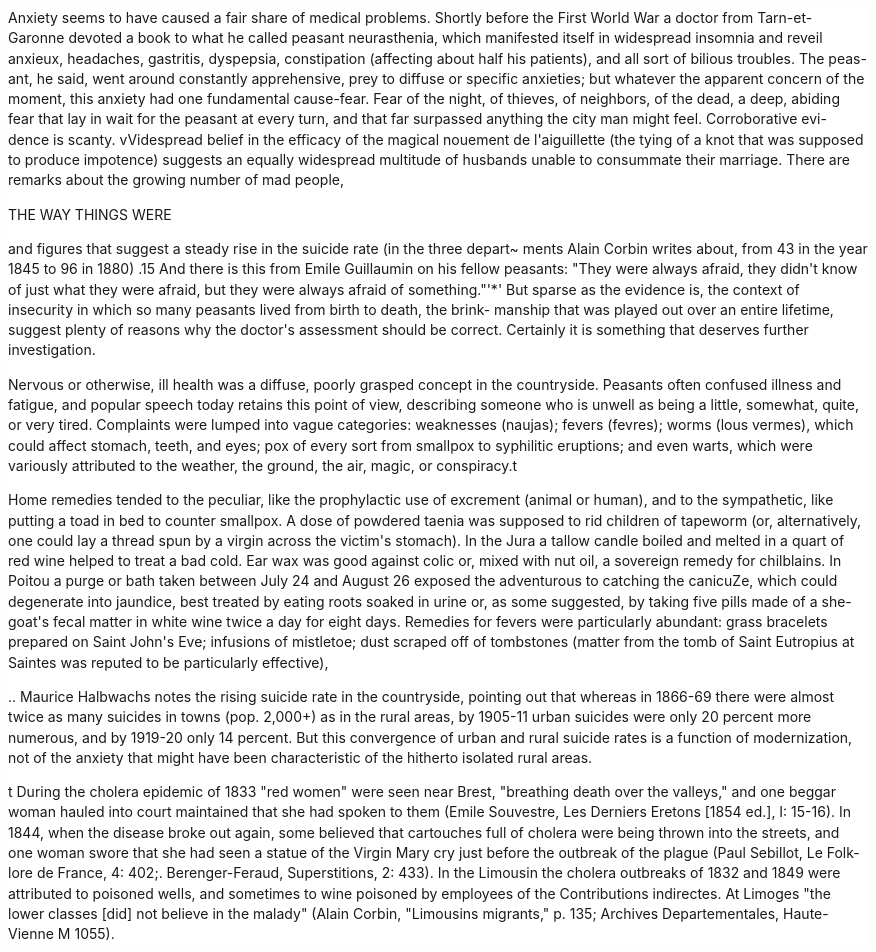 Anxiety seems to have caused a fair share of medical problems. Shortly before the First World War a doctor from Tarn-et-Garonne devoted a book to what he called peasant neurasthenia, which manifested itself in widespread insomnia and reveil anxieux, headaches, gastritis, dyspepsia, constipation (affecting about half his patients), and all sort of bilious troubles. The peas- ant, he said, went around constantly apprehensive, prey to diffuse or specific anxieties; but whatever the apparent concern of the moment, this anxiety had one fundamental cause-fear. Fear of the night, of thieves, of neighbors, of the dead, a deep, abiding fear that lay in wait for the peasant at every turn, and that far surpassed anything the city man might feel. Corroborative evi- dence is scanty. vVidespread belief in the efficacy of the magical nouement de l'aiguillette (the tying of a knot that was supposed to produce impotence) suggests an equally widespread multitude of husbands unable to consummate their marriage. There are remarks about the growing number of mad people, 

THE WAY THINGS WERE 

and figures that suggest a steady rise in the suicide rate (in the three depart~ ments Alain Corbin writes about, from 43 in the year 1845 to 96 in 1880) .15 And there is this from Emile Guillaumin on his fellow peasants: "They were always afraid, they didn't know of just what they were afraid, but they were always afraid of something."'*' But sparse as the evidence is, the context of insecurity in which so many peasants lived from birth to death, the brink- manship that was played out over an entire lifetime, suggest plenty of reasons why the doctor's assessment should be correct. Certainly it is something that deserves further investigation. 

Nervous or otherwise, ill health was a diffuse, poorly grasped concept in the countryside. Peasants often confused illness and fatigue, and popular speech today retains this point of view, describing someone who is unwell as being a little, somewhat, quite, or very tired. Complaints were lumped into vague categories: weaknesses (naujas); fevers (fevres); worms (lous vermes), which could affect stomach, teeth, and eyes; pox of every sort from smallpox to syphilitic eruptions; and even warts, which were variously attributed to the weather, the ground, the air, magic, or conspiracy.t 

Home remedies tended to the peculiar, like the prophylactic use of excrement (animal or human), and to the sympathetic, like putting a toad in bed to counter smallpox. A dose of powdered taenia was supposed to rid children of tapeworm (or, alternatively, one could lay a thread spun by a virgin across the victim's stomach). In the Jura a tallow candle boiled and melted in a quart of red wine helped to treat a bad cold. Ear wax was good against colic or, mixed with nut oil, a sovereign remedy for chilblains. In Poitou a purge or bath taken between July 24 and August 26 exposed the adventurous to catching the canicuZe, which could degenerate into jaundice, best treated by eating roots soaked in urine or, as some suggested, by taking five pills made of a she-goat's fecal matter in white wine twice a day for eight days. Remedies for fevers were particularly abundant: grass bracelets prepared on Saint John's Eve; infusions of mistletoe; dust scraped off of tombstones (matter from the tomb of Saint Eutropius at Saintes was reputed to be particularly effective), 

.. Maurice Halbwachs notes the rising suicide rate in the countryside, pointing out that whereas in 1866-69 there were almost twice as many suicides in towns (pop. 2,000+) as in the rural areas, by 1905-11 urban suicides were only 20 percent more numerous, and by 1919-20 only 14 percent. But this convergence of urban and rural suicide rates is a function of modernization, not of the anxiety that might have been characteristic of the hitherto isolated rural areas. 

t During the cholera epidemic of 1833 "red women" were seen near Brest, "breathing death over the valleys," and one beggar woman hauled into court maintained that she had spoken to them (Emile Souvestre, Les Derniers Eretons [1854 ed.], I: 15-16). In 1844, when the disease broke out again, some believed that cartouches full of cholera were being thrown into the streets, and one woman swore that she had seen a statue of the Virgin Mary cry just before the outbreak of the plague (Paul Sebillot, Le Folk-lore de France, 4: 402;. Berenger-Feraud, Superstitions, 2: 433). In the Limousin the cholera outbreaks of 1832 and 1849 were attributed to poisoned weIls, and sometimes to wine poisoned by employees of the Contributions indirectes. At Limoges "the lower classes [did] not believe in the malady" (Alain Corbin, "Limousins migrants," p. 135; Archives Departementales, Haute-Vienne M 1055). 
